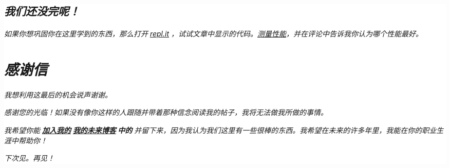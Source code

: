 ## *我们还没完呢！*

*如果你想巩固你在这里学到的东西，那么打开 [repl.it](https://repl.it/) ，试试文章中显示的代码。[测量性能](https://developer.mozilla.org/en-US/docs/Web/API/Performance/now)，并在评论中告诉我你认为哪个性能最好。*

# *感谢信*

*我想利用这最后的机会说声谢谢。*

*感谢您的光临！如果没有像你这样的人跟随并带着那种信念阅读我的帖子，我将无法做我所做的事情。*

*我希望你能 [**加入我的**](https://polymathsomnath.medium.com/subscribe) **[**我的未来博客**](https://polymathsomnath.medium.com/subscribe) 中的** 并留下来，因为我认为我们这里有一些很棒的东西。我希望在未来的许多年里，我能在你的职业生涯中帮助你！*

*下次见。再见！*
